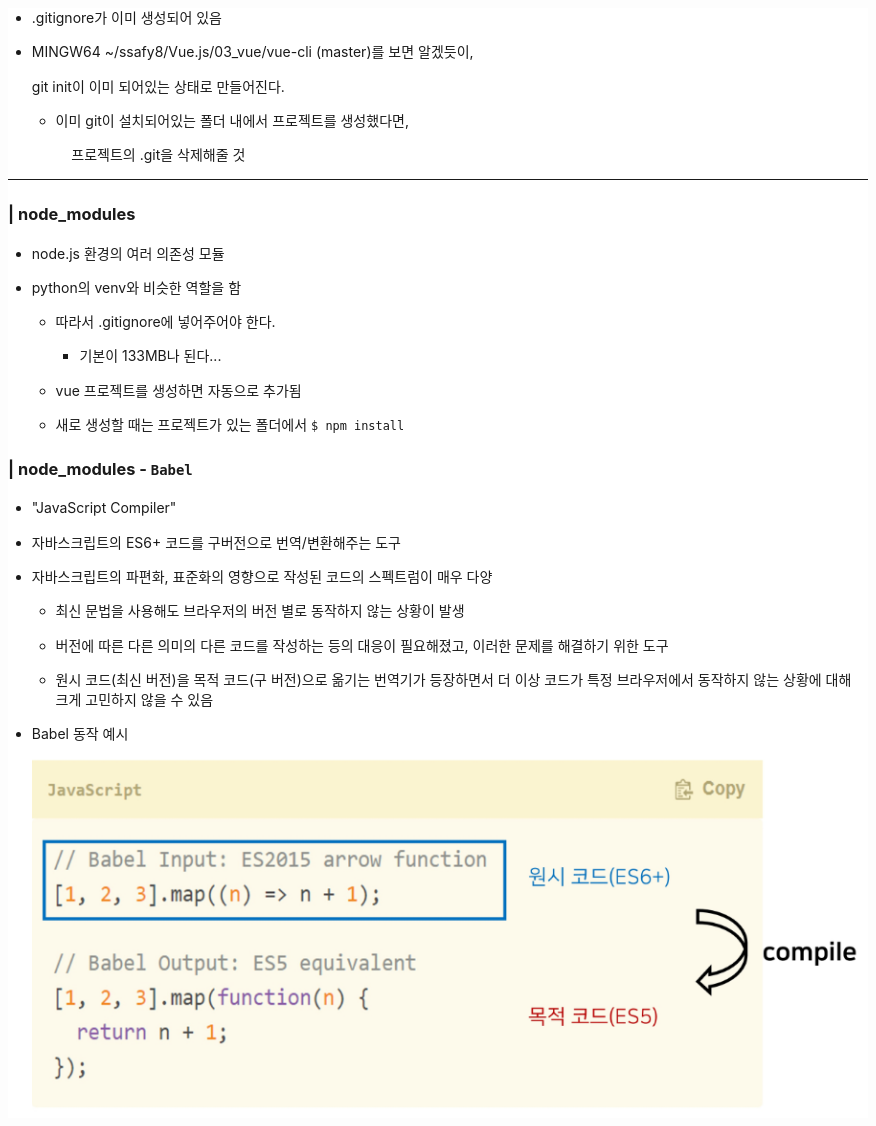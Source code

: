 - .gitignore가 이미 생성되어 있음

- MINGW64 ~/ssafy8/Vue.js/03_vue/vue-cli (master)를 보면 알겠듯이, 
  
  git init이 이미 되어있는 상태로 만들어진다.
  
  - 이미 git이 설치되어있는 폴더 내에서 프로젝트를 생성했다면, 
    
        프로젝트의 .git을 삭제해줄 것

---

### | node_modules

- node.js 환경의 여러 의존성 모듈

- python의 venv와 비슷한 역할을 함
  
  - 따라서 .gitignore에 넣어주어야 한다.
    
    - 기본이 133MB나 된다...
  
  - vue 프로젝트를 생성하면 자동으로 추가됨
  
  - 새로 생성할 때는 프로젝트가 있는 폴더에서 `$ npm install`

### | node_modules - `Babel`

- "JavaScript Compiler"

- 자바스크립트의 ES6+ 코드를 구버전으로 번역/변환해주는 도구

- 자바스크립트의 파편화, 표준화의 영향으로 작성된 코드의 스펙트럼이 매우 다양
  
  - 최신 문법을 사용해도 브라우저의 버전 별로 동작하지 않는 상황이 발생
  
  - 버전에 따른 다른 의미의 다른 코드를 작성하는 등의 대응이 필요해졌고, 이러한 문제를 해결하기 위한 도구
  
  - 원시 코드(최신 버전)을 목적 코드(구 버전)으로 옮기는 번역기가 등장하면서 더 이상 코드가 특정 브라우저에서 동작하지 않는 상황에 대해 크게 고민하지 않을 수 있음

- Babel 동작 예시
  
  ![](Vue.js_02_20221102_assets/2022-11-03-09-08-07-image.png)
